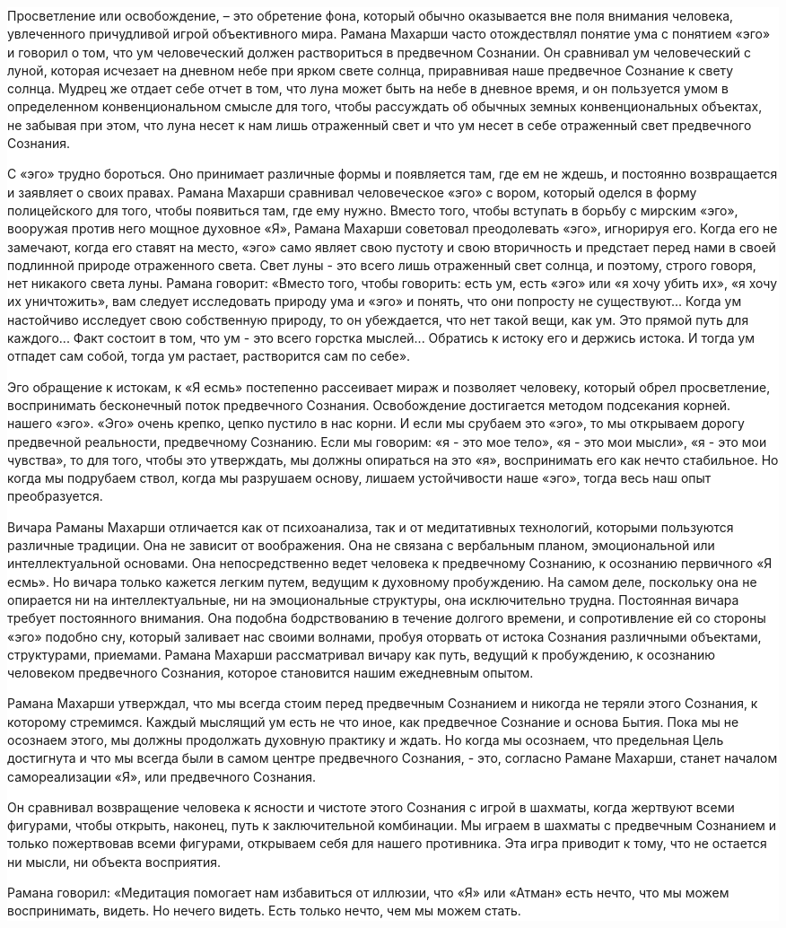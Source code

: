  Просветление или освобождение, – это обретение фона, который обычно оказывается вне поля внимания человека, увлеченного причудливой игрой объективного мира. Рамана Махарши часто отождествлял понятие ума с понятием «эго» и говорил о том, что ум человеческий должен раствориться в предвечном Сознании. Он сравнивал ум человеческий с луной, которая исчезает на дневном небе при ярком свете солнца, приравнивая наше предвечное Сознание к свету солнца. Мудрец же отдает себе отчет в том, что луна может быть на небе в дневное время, и он пользуется умом в определенном конвенциональном смысле для того, чтобы рассуждать об обычных земных конвенциональных объектах, не забывая при этом, что луна несет к нам лишь отраженный свет и что ум несет в себе отраженный свет предвечного Сознания.

 С «эго» трудно бороться. Оно принимает различные формы и появляется там, где ем не ждешь, и постоянно возвращается и заявляет о своих правах. Рамана Махарши сравнивал человеческое «эго» с вором, который оделся в форму полицейского для того, чтобы появиться там, где ему нужно. Вместо того, чтобы вступать в борьбу с мирским «эго», вооружая против него мощное духовное «Я», Рамана Махарши советовал преодолевать «эго», игнорируя его. Когда его не замечают, когда его ставят на место, «эго» само являет свою пустоту и свою вторичность и предстает перед нами в своей подлинной природе отраженного света. Свет луны - это всего лишь отраженный свет солнца, и поэтому, строго говоря, нет никакого света луны. Рамана говорит: «Вместо того, чтобы говорить: есть ум, есть «эго» или «я хочу убить их», «я хочу их уничтожить», вам следует исследовать природу ума и «эго» и понять, что они попросту не существуют... Когда ум настойчиво исследует свою собственную природу, то он убеждается, что нет такой вещи, как ум. Это прямой путь для каждого... Факт состоит в том, что ум - это всего горстка мыслей... Обратись к истоку его и держись истока. И тогда ум отпадет сам собой, тогда ум растает, растворится сам по себе».

 Эго обращение к истокам, к «Я есмь» постепенно рассеивает мираж и позволяет человеку, который обрел просветление, воспринимать бесконечный поток предвечного Сознания. Освобождение достигается методом подсекания корней. нашего «эго». «Эго» очень крепко, цепко пустило в нас корни. И если мы срубаем это «эго», то мы открываем дорогу предвечной реальности, предвечному Сознанию. Если мы говорим: «я - это мое тело», «я - это мои мысли», «я - это мои чувства», то для того, чтобы это утверждать, мы должны опираться на это «я», воспринимать его как нечто стабильное. Но когда мы подрубаем ствол, когда мы разрушаем основу, лишаем устойчивости наше «эго», тогда весь наш опыт преобразуется.

 Вичара Раманы Махарши отличается как от психоанализа, так и от медитативных технологий, которыми пользуются различные традиции. Она не зависит от воображения. Она не связана с вербальным планом, эмоциональной или интеллектуальной основами. Она непосредственно ведет человека к предвечному Сознанию, к осознанию первичного «Я есмь». Но вичара только кажется легким путем, ведущим к духовному пробуждению. На самом деле, поскольку она не опирается ни на интеллектуальные, ни на эмоциональные структуры, она исключительно трудна. Постоянная вичара требует постоянного внимания. Она подобна бодрствованию в течение долгого времени, и сопротивление ей со стороны «эго» подобно сну, который заливает нас своими волнами, пробуя оторвать от истока Сознания различными объектами, структурами, приемами. Рамана Махарши рассматривал вичару как путь, ведущий к пробуждению, к осознанию человеком предвечного Сознания, которое становится нашим ежедневным опытом.

 Рамана Махарши утверждал, что мы всегда стоим перед предвечным Сознанием и никогда не теряли этого Сознания, к которому стремимся. Каждый мыслящий ум есть не что иное, как предвечное Сознание и основа Бытия. Пока мы не осознаем этого, мы должны продолжать духовную практику и ждать. Но когда мы осознаем, что предельная Цель достигнута и что мы всегда были в самом центре предвечного Сознания, - это, согласно Рамане Махарши, станет началом самореализации «Я», или предвечного Сознания.

 Он сравнивал возвращение человека к ясности и чистоте этого Сознания с игрой в шахматы, когда жертвуют всеми фигурами, чтобы открыть, наконец, путь к заключительной комбинации. Мы играем в шахматы с предвечным Сознанием и только пожертвовав всеми фигурами, открываем себя для нашего противника. Эта игра приводит к тому, что не остается ни мысли, ни объекта восприятия.

 Рамана говорил: «Медитация помогает нам избавиться от иллюзии, что «Я» или «Атман» есть нечто, что мы можем воспринимать, видеть. Но нечего видеть. Есть только нечто, чем мы можем стать.
